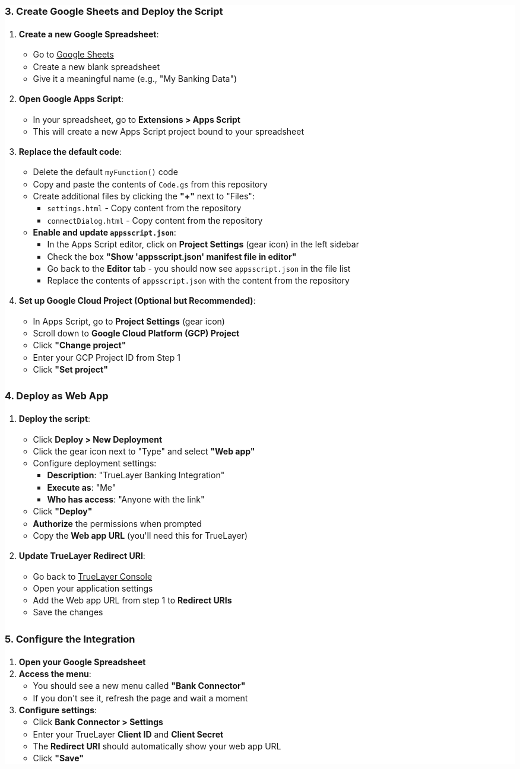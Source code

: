 ### 3. Create Google Sheets and Deploy the Script

1. **Create a new Google Spreadsheet**:
   - Go to [Google Sheets](https://sheets.google.com)
   - Create a new blank spreadsheet
   - Give it a meaningful name (e.g., "My Banking Data")

2. **Open Google Apps Script**:
   - In your spreadsheet, go to **Extensions > Apps Script**
   - This will create a new Apps Script project bound to your spreadsheet

3. **Replace the default code**:
   - Delete the default `myFunction()` code
   - Copy and paste the contents of `Code.gs` from this repository
   - Create additional files by clicking the **"+"** next to "Files":
     - `settings.html` - Copy content from the repository
     - `connectDialog.html` - Copy content from the repository
   - **Enable and update `appsscript.json`**:
     - In the Apps Script editor, click on **Project Settings** (gear icon) in the left sidebar
     - Check the box **"Show 'appsscript.json' manifest file in editor"**
     - Go back to the **Editor** tab - you should now see `appsscript.json` in the file list
     - Replace the contents of `appsscript.json` with the content from the repository

4. **Set up Google Cloud Project (Optional but Recommended)**:
   - In Apps Script, go to **Project Settings** (gear icon)
   - Scroll down to **Google Cloud Platform (GCP) Project**
   - Click **"Change project"**
   - Enter your GCP Project ID from Step 1
   - Click **"Set project"**

### 4. Deploy as Web App

1. **Deploy the script**:
   - Click **Deploy > New Deployment**
   - Click the gear icon next to "Type" and select **"Web app"**
   - Configure deployment settings:
     - **Description**: "TrueLayer Banking Integration"
     - **Execute as**: "Me"
     - **Who has access**: "Anyone with the link"
   - Click **"Deploy"**
   - **Authorize** the permissions when prompted
   - Copy the **Web app URL** (you'll need this for TrueLayer)

2. **Update TrueLayer Redirect URI**:
   - Go back to [TrueLayer Console](https://console.truelayer.com/)
   - Open your application settings
   - Add the Web app URL from step 1 to **Redirect URIs**
   - Save the changes

### 5. Configure the Integration

1. **Open your Google Spreadsheet**
2. **Access the menu**:
   - You should see a new menu called **"Bank Connector"**
   - If you don't see it, refresh the page and wait a moment
3. **Configure settings**:
   - Click **Bank Connector > Settings**
   - Enter your TrueLayer **Client ID** and **Client Secret**
   - The **Redirect URI** should automatically show your web app URL
   - Click **"Save"**
